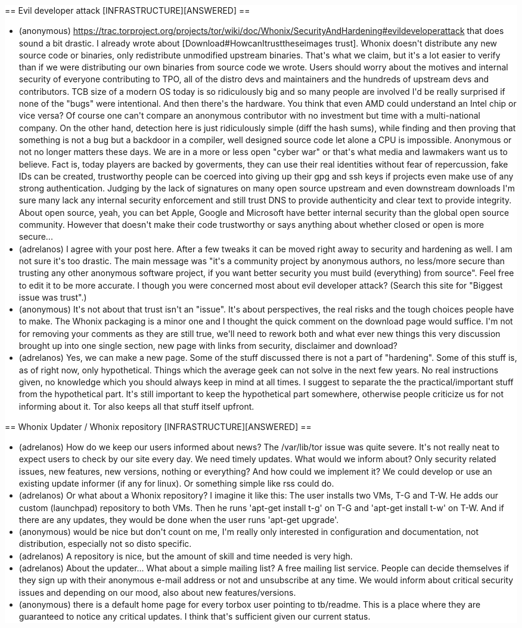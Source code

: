 == Evil developer attack [INFRASTRUCTURE][ANSWERED] ==

* (anonymous) https://trac.torproject.org/projects/tor/wiki/doc/Whonix/SecurityAndHardening#evildeveloperattack that does sound a bit drastic. I already wrote about [Download#HowcanItrusttheseimages trust]. Whonix doesn't distribute any new source code or binaries, only redistribute unmodified upstream binaries. That's what we claim, but it's a lot easier to verify than if we were distributing our own binaries from source code we wrote. Users should worry about the motives and internal security of everyone contributing to TPO, all of the distro devs and maintainers and the hundreds of upstream devs and contributors. TCB size of a modern OS today is so ridiculously big and so many people are involved I'd be really surprised if none of the &quot;bugs&quot; were intentional. And then there's the hardware. You think that even AMD could understand an Intel chip or vice versa? Of course one can't compare an anonymous contributor with no investment but time with a multi-national company. On the other hand, detection here is just ridiculously simple (diff the hash sums), while finding and then proving that something is not a bug but a backdoor in a compiler, well designed source code let alone a CPU is impossible. Anonymous or not no longer matters these days. We are in a more or less open &quot;cyber war&quot; or that's what media and lawmakers want us to believe. Fact is, today players are backed by goverments, they can use their real identities without fear of repercussion, fake IDs can be created, trustworthy people can be coerced into giving up their gpg and ssh keys if projects even make use of any strong authentication. Judging by the lack of signatures on many open source upstream and even downstream downloads I'm sure many lack any internal security enforcement and still trust DNS to provide authenticity and clear text to provide integrity. About open source, yeah, you can bet Apple, Google and Microsoft have better internal security than the global open source community. However that doesn't make their code trustworthy or says anything about whether closed or open is more secure...
* (adrelanos) I agree with your post here. After a few tweaks it can be moved right away to security and hardening as well. I am not sure it's too drastic. The main message was &quot;it's a community project by anonymous authors, no less/more secure than trusting any other anonymous software project, if you want better security you must build (everything) from source&quot;. Feel free to edit it to be more accurate. I though you were concerned most about evil developer attack? (Search this site for &quot;Biggest issue was trust&quot;.)
* (anonymous) It's not about that trust isn't an &quot;issue&quot;. It's about perspectives, the real risks and the tough choices people have to make. The Whonix packaging is a minor one and I thought the quick comment on the download page would suffice. I'm not for removing your comments as they are still true, we'll need to rework both and what ever new things this very discussion brought up into one single section, new page with links from security, disclaimer and download?
* (adrelanos) Yes, we can make a new page. Some of the stuff discussed there is not a part of &quot;hardening&quot;. Some of this stuff is, as of right now, only hypothetical. Things which the average geek can not solve in the next few years. No real instructions given, no knowledge which you should always keep in mind at all times. I suggest to separate the the practical/important stuff from the hypothetical part. It's still important to keep the hypothetical part somewhere, otherwise people criticize us for not informing about it. Tor also keeps all that stuff itself upfront.

== Whonix Updater / Whonix repository [INFRASTRUCTURE][ANSWERED] ==

* (adrelanos) How do we keep our users informed about news? The /var/lib/tor issue was quite severe. It's not really neat to expect users to check by our site every day. We need timely updates. What would we inform about? Only security related issues, new features, new versions, nothing or everything? And how could we implement it? We could develop or use an existing update informer (if any for linux). Or something simple like rss could do.
* (adrelanos) Or what about a Whonix repository? I imagine it like this: The user installs two VMs, T-G and T-W. He adds our custom (launchpad) repository to both VMs. Then he runs 'apt-get install t-g' on T-G and 'apt-get install t-w' on T-W. And if there are any updates, they would be done when the user runs 'apt-get upgrade'.
* (anonymous) would be nice but don't count on me, I'm really only interested in configuration and documentation, not distribution, especially not so disto specific.
* (adrelanos) A repository is nice, but the amount of skill and time needed is very high.
* (adrelanos) About the updater... What about a simple mailing list? A free mailing list service. People can decide themselves if they sign up with their anonymous e-mail address or not and unsubscribe at any time. We would inform about critical security issues and depending on our mood, also about new features/versions.
* (anonymous) there is a default home page for every torbox user pointing to tb/readme. This is a place where they are guaranteed to notice any critical updates. I think that's sufficient given our current status.